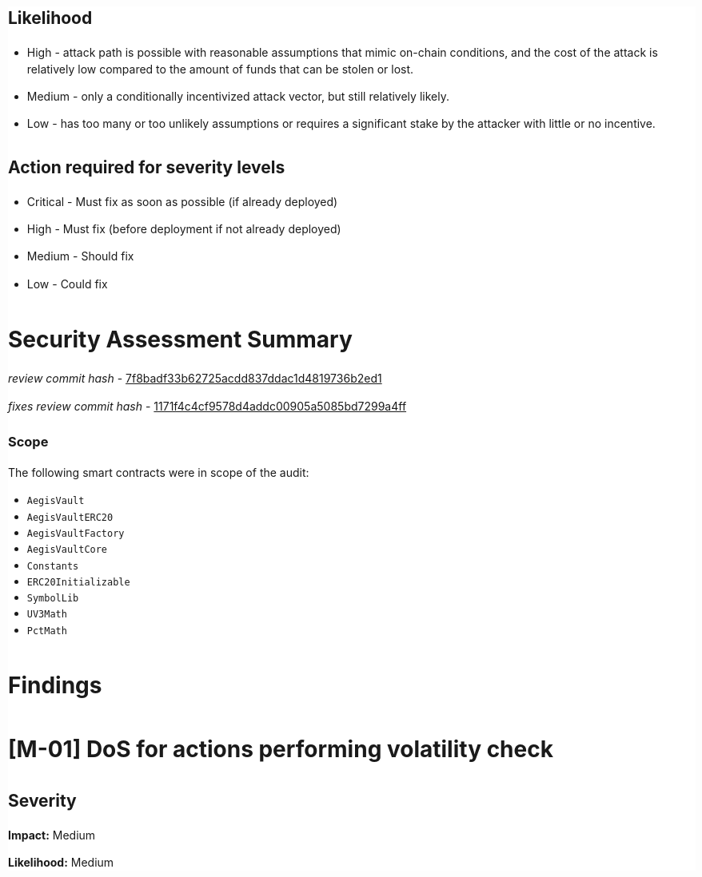## Likelihood

- High - attack path is possible with reasonable assumptions that mimic on-chain conditions, and the cost of the attack is relatively low compared to the amount of funds that can be stolen or lost.

- Medium - only a conditionally incentivized attack vector, but still relatively likely.

- Low - has too many or too unlikely assumptions or requires a significant stake by the attacker with little or no incentive.

## Action required for severity levels

- Critical - Must fix as soon as possible (if already deployed)

- High - Must fix (before deployment if not already deployed)

- Medium - Should fix

- Low - Could fix

# Security Assessment Summary

_review commit hash_ - [7f8badf33b62725acdd837ddac1d4819736b2ed1](https://github.com/labs-solo/aegis-vault/tree/7f8badf33b62725acdd837ddac1d4819736b2ed1)

_fixes review commit hash_ - [1171f4c4cf9578d4addc00905a5085bd7299a4ff](https://github.com/labs-solo/aegis-vault/tree/1171f4c4cf9578d4addc00905a5085bd7299a4ff)

### Scope

The following smart contracts were in scope of the audit:

- `AegisVault`
- `AegisVaultERC20`
- `AegisVaultFactory`
- `AegisVaultCore`
- `Constants`
- `ERC20Initializable`
- `SymbolLib`
- `UV3Math`
- `PctMath`

# Findings

# [M-01] DoS for actions performing volatility check

## Severity

**Impact:** Medium

**Likelihood:** Medium
